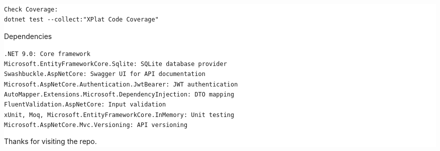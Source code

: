 	Check Coverage:
	dotnet test --collect:"XPlat Code Coverage"

Dependencies

	.NET 9.0: Core framework
	Microsoft.EntityFrameworkCore.Sqlite: SQLite database provider
	Swashbuckle.AspNetCore: Swagger UI for API documentation
	Microsoft.AspNetCore.Authentication.JwtBearer: JWT authentication
	AutoMapper.Extensions.Microsoft.DependencyInjection: DTO mapping
	FluentValidation.AspNetCore: Input validation
	xUnit, Moq, Microsoft.EntityFrameworkCore.InMemory: Unit testing
	Microsoft.AspNetCore.Mvc.Versioning: API versioning

Thanks for visiting the repo.


